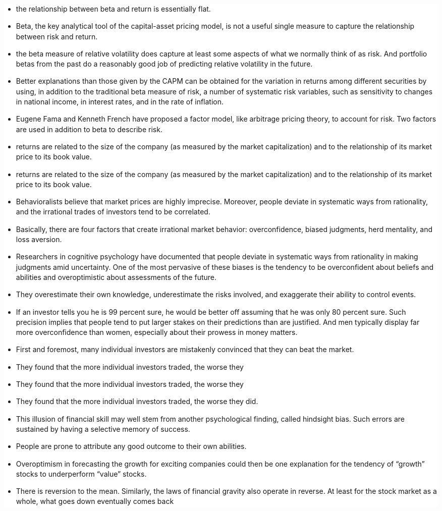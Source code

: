 - the relationship between beta and return is essentially flat.

- Beta, the key analytical tool of the capital-asset pricing model, is not a useful single measure to capture the relationship between risk and return.

- the beta measure of relative volatility does capture at least some aspects of what we normally think of as risk. And portfolio betas from the past do a reasonably good job of predicting relative volatility in the future.

- Better explanations than those given by the CAPM can be obtained for the variation in returns among different securities by using, in addition to the traditional beta measure of risk, a number of systematic risk variables, such as sensitivity to changes in national income, in interest rates, and in the rate of inflation.

- Eugene Fama and Kenneth French have proposed a factor model, like arbitrage pricing theory, to account for risk. Two factors are used in addition to beta to describe risk.

- returns are related to the size of the company (as measured by the market capitalization) and to the relationship of its market price to its book value.

- returns are related to the size of the company (as measured by the market capitalization) and to the relationship of its market price to its book value.

- Behavioralists believe that market prices are highly imprecise. Moreover, people deviate in systematic ways from rationality, and the irrational trades of investors tend to be correlated.

- Basically, there are four factors that create irrational market behavior: overconfidence, biased judgments, herd mentality, and loss aversion.

- Researchers in cognitive psychology have documented that people deviate in systematic ways from rationality in making judgments amid uncertainty. One of the most pervasive of these biases is the tendency to be overconfident about beliefs and abilities and overoptimistic about assessments of the future.

- They overestimate their own knowledge, underestimate the risks involved, and exaggerate their ability to control events.

- If an investor tells you he is 99 percent sure, he would be better off assuming that he was only 80 percent sure. Such precision implies that people tend to put larger stakes on their predictions than are justified. And men typically display far more overconfidence than women, especially about their prowess in money matters.

- First and foremost, many individual investors are mistakenly convinced that they can beat the market.

- They found that the more individual investors traded, the worse they

- They found that the more individual investors traded, the worse they

- They found that the more individual investors traded, the worse they did.

- This illusion of financial skill may well stem from another psychological finding, called hindsight bias. Such errors are sustained by having a selective memory of success.

- People are prone to attribute any good outcome to their own abilities.

- Overoptimism in forecasting the growth for exciting companies could then be one explanation for the tendency of “growth” stocks to underperform “value” stocks.

- There is reversion to the mean. Similarly, the laws of financial gravity also operate in reverse. At least for the stock market as a whole, what goes down eventually comes back
